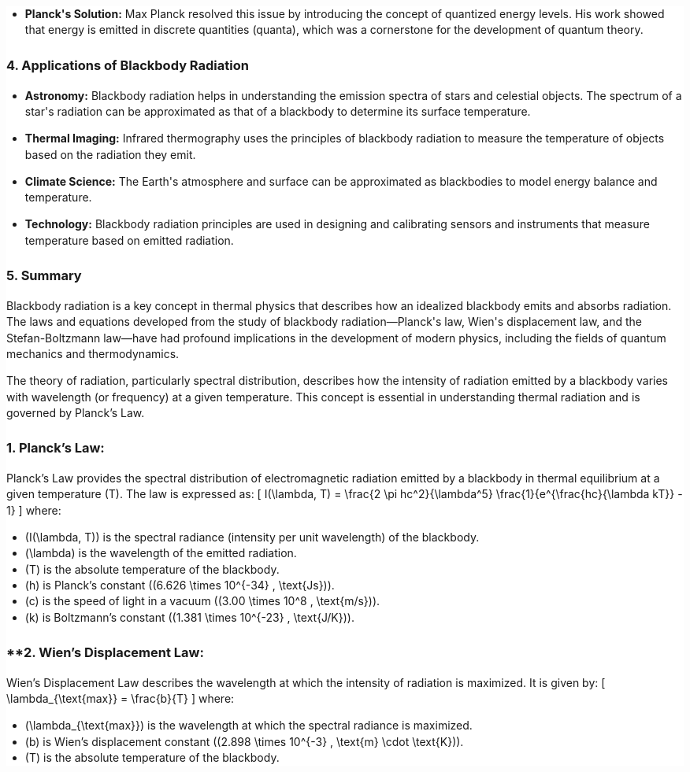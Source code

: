 - **Planck's Solution:** Max Planck resolved this issue by introducing the concept of quantized energy levels. His work showed that energy is emitted in discrete quantities (quanta), which was a cornerstone for the development of quantum theory.

### **4. Applications of Blackbody Radiation**

- **Astronomy:** Blackbody radiation helps in understanding the emission spectra of stars and celestial objects. The spectrum of a star's radiation can be approximated as that of a blackbody to determine its surface temperature.

- **Thermal Imaging:** Infrared thermography uses the principles of blackbody radiation to measure the temperature of objects based on the radiation they emit.

- **Climate Science:** The Earth's atmosphere and surface can be approximated as blackbodies to model energy balance and temperature.

- **Technology:** Blackbody radiation principles are used in designing and calibrating sensors and instruments that measure temperature based on emitted radiation.

### **5. Summary**

Blackbody radiation is a key concept in thermal physics that describes how an idealized blackbody emits and absorbs radiation. The laws and equations developed from the study of blackbody radiation—Planck's law, Wien's displacement law, and the Stefan-Boltzmann law—have had profound implications in the development of modern physics, including the fields of quantum mechanics and thermodynamics.

The theory of radiation, particularly spectral distribution, describes how the intensity of radiation emitted by a blackbody varies with wavelength (or frequency) at a given temperature. This concept is essential in understanding thermal radiation and is governed by Planck’s Law.

### 1. **Planck’s Law:**

Planck’s Law provides the spectral distribution of electromagnetic radiation emitted by a blackbody in thermal equilibrium at a given temperature \(T\). The law is expressed as:
\[
I(\lambda, T) = \frac{2 \pi hc^2}{\lambda^5} \frac{1}{e^{\frac{hc}{\lambda kT}} - 1}
\]
where:
- \(I(\lambda, T)\) is the spectral radiance (intensity per unit wavelength) of the blackbody.
- \(\lambda\) is the wavelength of the emitted radiation.
- \(T\) is the absolute temperature of the blackbody.
- \(h\) is Planck’s constant (\(6.626 \times 10^{-34} \, \text{Js}\)).
- \(c\) is the speed of light in a vacuum (\(3.00 \times 10^8 \, \text{m/s}\)).
- \(k\) is Boltzmann’s constant (\(1.381 \times 10^{-23} \, \text{J/K}\)).

### **2. **Wien’s Displacement Law:**

Wien’s Displacement Law describes the wavelength at which the intensity of radiation is maximized. It is given by:
\[
\lambda_{\text{max}} = \frac{b}{T}
\]
where:
- \(\lambda_{\text{max}}\) is the wavelength at which the spectral radiance is maximized.
- \(b\) is Wien’s displacement constant (\(2.898 \times 10^{-3} \, \text{m} \cdot \text{K}\)).
- \(T\) is the absolute temperature of the blackbody.
